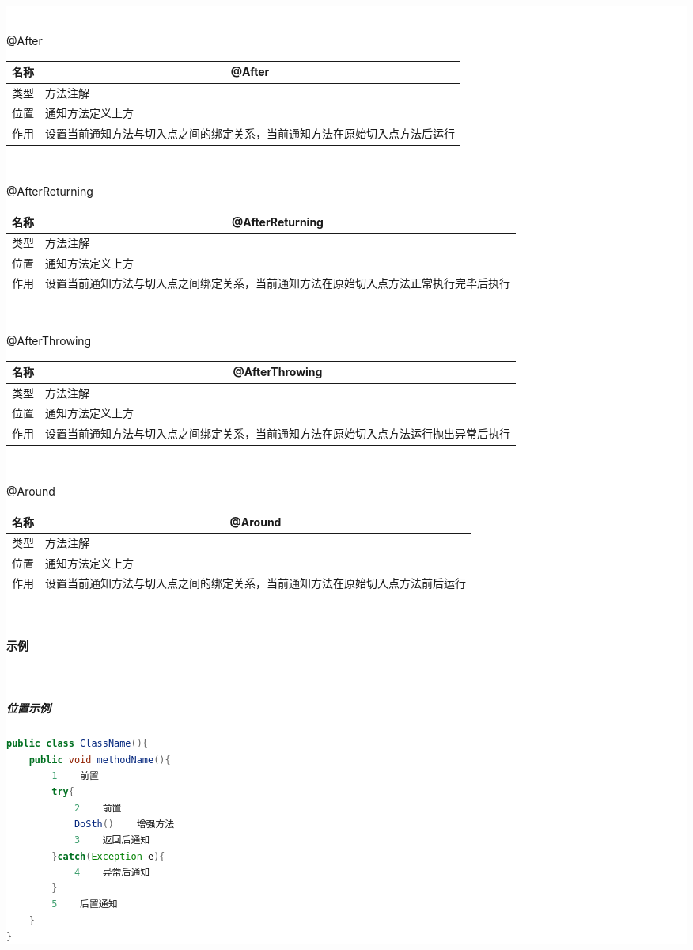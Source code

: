 ‍

@After

|名称|@After|
| ------| ----------------------------------------------------------------------------|
|类型|方法注解|
|位置|通知方法定义上方|
|作用|设置当前通知方法与切入点之间的绑定关系，当前通知方法在原始切入点方法后运行|

‍

@AfterReturning

|名称|@AfterReturning|
| ------| --------------------------------------------------------------------------------------|
|类型|方法注解|
|位置|通知方法定义上方|
|作用|设置当前通知方法与切入点之间绑定关系，当前通知方法在原始切入点方法正常执行完毕后执行|

‍

@AfterThrowing

|名称|@AfterThrowing|
| ------| --------------------------------------------------------------------------------------|
|类型|方法注解|
|位置|通知方法定义上方|
|作用|设置当前通知方法与切入点之间绑定关系，当前通知方法在原始切入点方法运行抛出异常后执行|

‍

@Around

|名称|@Around|
| ------| ------------------------------------------------------------------------------|
|类型|方法注解|
|位置|通知方法定义上方|
|作用|设置当前通知方法与切入点之间的绑定关系，当前通知方法在原始切入点方法前后运行|

‍

#### 示例

‍

##### **位置示例**

```java
public class ClassName(){
    public void methodName(){
        1    前置
        try{
            2    前置
            DoSth()    增强方法
            3    返回后通知
        }catch(Exception e){
            4    异常后通知
        }
        5    后置通知
    }
}
```